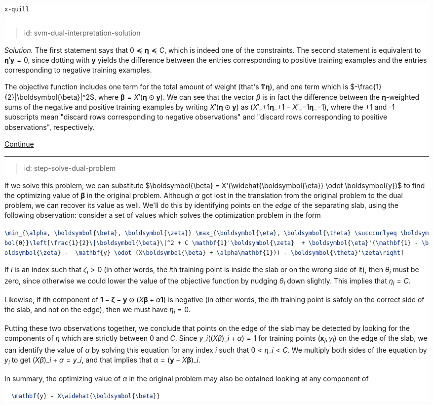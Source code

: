     x-quill
    
---
> id: svm-dual-interpretation-solution

*Solution.* The first statement says that $0 \preccurlyeq \boldsymbol{\eta} \preccurlyeq C$, which is indeed one of the constraints. The second statement is equivalent to $\boldsymbol{\eta}' \boldsymbol{y} = 0$, since dotting with $\boldsymbol{y}$ yields the difference between the entries corresponding to positive training examples and the entries corresponding to negative training examples. 

The objective function includes one term for the total amount of weight (that's $\boldsymbol{1}'\boldsymbol{\eta}$), and one term which is $-\frac{1}{2}|\boldsymbol{\beta}|^2$, where $\boldsymbol{\beta} = X'(\boldsymbol{\eta} \odot \boldsymbol{y})$. We can see that the vector $\beta$ is in fact the difference between the $\boldsymbol{\eta}$-weighted sums of the negative and positive training examples by writing $X'(\boldsymbol{\eta} \odot \boldsymbol{y})$ as $(X'\_{+1}\boldsymbol{\eta}\_{+1} - X'\_{-1}\boldsymbol{\eta}\_{-1})$, where the +1 and -1 subscripts mean "discard rows corresponding to negative observations" and "discard rows corresponding to positive observations", respectively. 

[Continue](btn:next)

---
> id: step-solve-dual-problem

If we solve this problem, we can substitute $\boldsymbol{\beta} = X'(\widehat{\boldsymbol{\eta}} \odot \boldsymbol{y})$ to find the optimizing value of $\boldsymbol{\beta}$ in the original problem. Although $\alpha$ got lost in the translation from the original problem to the dual problem, we can recover its value as well. We'll do this by identifying points on the *edge* of the separating slab, using the following observation: consider a set of values which solves the optimization problem in the form

``` latex
\min_{\alpha, \boldsymbol{\beta}, \boldsymbol{\zeta}} \max_{\boldsymbol{\eta}, \boldsymbol{\theta} \succcurlyeq \boldsymbol{0}}\left[\frac{1}{2}\|\boldsymbol{\beta}\|^2 + C \mathbf{1}'\boldsymbol{\zeta}  + \boldsymbol{\eta}'(\mathbf{1} - \boldsymbol{\zeta} -  \mathbf{y} \odot (X\boldsymbol{\beta} + \alpha\mathbf{1})) - \boldsymbol{\theta}'\zeta\right]
```

If $i$ is an index such that $\zeta_i > 0$ (in other words, the $i$th training point is inside the slab or on the wrong side of it), then $\theta_i$ must be zero, since otherwise we could lower the value of the objective function by nudging $\theta_i$ down slightly. This implies that $\eta_i = C$. 

Likewise, if $i$th component of $\boldsymbol{1} - \boldsymbol{\zeta} - \boldsymbol{y} \odot (X \boldsymbol{\beta} + \alpha \boldsymbol{1})$ is negative (in other words, the $i$th training point is safely on the correct side of the slab, and not on the edge), then we must have $\eta_i = 0$.

Putting these two observations together, we conclude that points on the edge of the slab may be detected by looking for the components of $\eta$ which are strictly between $0$ and $C$. Since $y\_i((X\beta)\_i+ \alpha) = 1$ for training points $(\mathbf{x}_i, y_i)$ on the edge of the slab, we can identify the value of $\alpha$ by solving this equation for any index $i$ such that $0 < \eta\_i < C$. We multiply both sides of the equation by $y_i$ to get $(X\beta)\_i + \alpha = y\_i$, and that implies that $\alpha = (\mathbf{y} - X\boldsymbol{\beta})\_i$.

In summary, the optimizing value of $\alpha$ in the original problem may also be obtained looking at any component of

``` latex
  \mathbf{y} - X\widehat{\boldsymbol{\beta}} 
```
